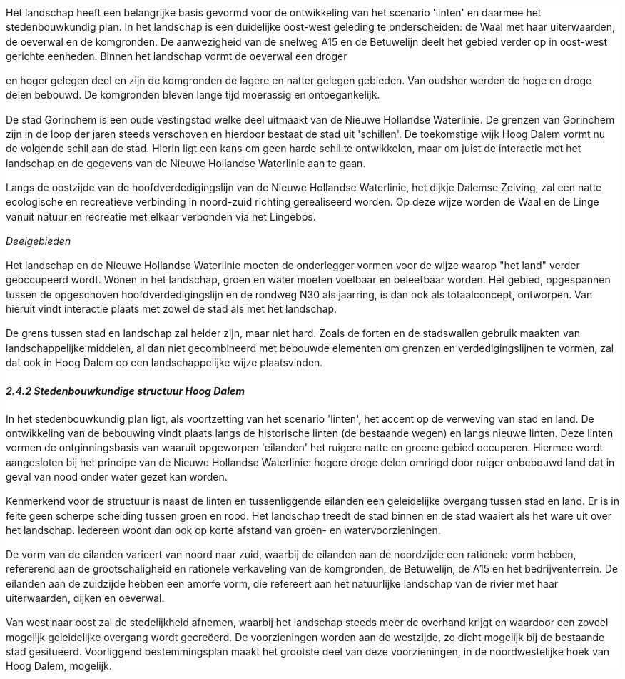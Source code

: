 Het landschap heeft een belangrijke basis gevormd voor de ontwikkeling van het scenario 'linten' en daarmee het stedenbouwkundig plan. In het landschap is een duidelijke oost-west geleding te onderscheiden: de Waal met haar uiterwaarden, de oeverwal en de komgronden. De aanwezigheid van de snelweg A15 en de Betuwelijn deelt het gebied verder op in oost-west gerichte eenheden. Binnen het landschap vormt de oeverwal een droger

en hoger gelegen deel en zijn de komgronden de lagere en natter gelegen gebieden. Van oudsher werden de hoge en droge delen bebouwd. De komgronden bleven lange tijd moerassig en ontoegankelijk.

De stad Gorinchem is een oude vestingstad welke deel uitmaakt van de Nieuwe Hollandse Waterlinie. De grenzen van Gorinchem zijn in de loop der jaren steeds verschoven en hierdoor bestaat de stad uit 'schillen'. De toekomstige wijk Hoog Dalem vormt nu de volgende schil aan de stad. Hierin ligt een kans om geen harde schil te ontwikkelen, maar om juist de interactie met het landschap en de gegevens van de Nieuwe Hollandse Waterlinie aan te gaan.

Langs de oostzijde van de hoofdverdedigingslijn van de Nieuwe Hollandse Waterlinie, het dijkje Dalemse Zeiving, zal een natte ecologische en recreatieve verbinding in noord-zuid richting gerealiseerd worden. Op deze wijze worden de Waal en de Linge vanuit natuur en recreatie met elkaar verbonden via het Lingebos.

*Deelgebieden* 

Het landschap en de Nieuwe Hollandse Waterlinie moeten de onderlegger vormen voor de wijze waarop "het land" verder geoccupeerd wordt. Wonen in het landschap, groen en water moeten voelbaar en beleefbaar worden. Het gebied, opgespannen tussen de opgeschoven hoofdverdedigingslijn en de rondweg N30 als jaarring, is dan ook als totaalconcept, ontworpen. Van hieruit vindt interactie plaats met zowel de stad als met het landschap.

De grens tussen stad en landschap zal helder zijn, maar niet hard. Zoals de forten en de stadswallen gebruik maakten van landschappelijke middelen, al dan niet gecombineerd met bebouwde elementen om grenzen en verdedigingslijnen te vormen, zal dat ook in Hoog Dalem op een landschappelijke wijze plaatsvinden.

#### *2.4.2 Stedenbouwkundige structuur Hoog Dalem*

In het stedenbouwkundig plan ligt, als voortzetting van het scenario 'linten', het accent op de verweving van stad en land. De ontwikkeling van de bebouwing vindt plaats langs de historische linten (de bestaande wegen) en langs nieuwe linten. Deze linten vormen de ontginningsbasis van waaruit opgeworpen 'eilanden' het ruigere natte en groene gebied occuperen. Hiermee wordt aangesloten bij het principe van de Nieuwe Hollandse Waterlinie: hogere droge delen omringd door ruiger onbebouwd land dat in geval van nood onder water gezet kan worden.

Kenmerkend voor de structuur is naast de linten en tussenliggende eilanden een geleidelijke overgang tussen stad en land. Er is in feite geen scherpe scheiding tussen groen en rood. Het landschap treedt de stad binnen en de stad waaiert als het ware uit over het landschap. Iedereen woont dan ook op korte afstand van groen- en watervoorzieningen.

De vorm van de eilanden varieert van noord naar zuid, waarbij de eilanden aan de noordzijde een rationele vorm hebben, refererend aan de grootschaligheid en rationele verkaveling van de komgronden, de Betuwelijn, de A15 en het bedrijventerrein. De eilanden aan de zuidzijde hebben een amorfe vorm, die refereert aan het natuurlijke landschap van de rivier met haar uiterwaarden, dijken en oeverwal.

Van west naar oost zal de stedelijkheid afnemen, waarbij het landschap steeds meer de overhand krijgt en waardoor een zoveel mogelijk geleidelijke overgang wordt gecreëerd. De voorzieningen worden aan de westzijde, zo dicht mogelijk bij de bestaande stad gesitueerd. Voorliggend bestemmingsplan maakt het grootste deel van deze voorzieningen, in de noordwestelijke hoek van Hoog Dalem, mogelijk.
